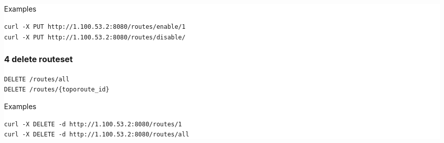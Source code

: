 Examples
```
curl -X PUT http://1.100.53.2:8080/routes/enable/1
curl -X PUT http://1.100.53.2:8080/routes/disable/
```


### 4 delete routeset
```
DELETE /routes/all
DELETE /routes/{toporoute_id}
```

Examples
```
curl -X DELETE -d http://1.100.53.2:8080/routes/1
curl -X DELETE -d http://1.100.53.2:8080/routes/all
```
